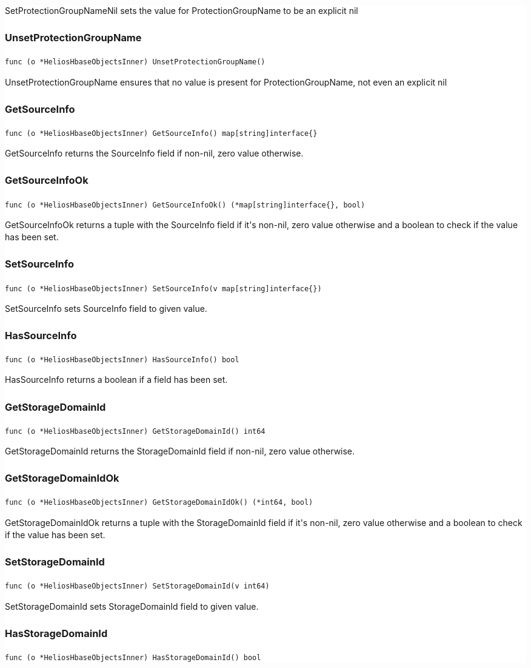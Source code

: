  SetProtectionGroupNameNil sets the value for ProtectionGroupName to be an explicit nil

### UnsetProtectionGroupName
`func (o *HeliosHbaseObjectsInner) UnsetProtectionGroupName()`

UnsetProtectionGroupName ensures that no value is present for ProtectionGroupName, not even an explicit nil
### GetSourceInfo

`func (o *HeliosHbaseObjectsInner) GetSourceInfo() map[string]interface{}`

GetSourceInfo returns the SourceInfo field if non-nil, zero value otherwise.

### GetSourceInfoOk

`func (o *HeliosHbaseObjectsInner) GetSourceInfoOk() (*map[string]interface{}, bool)`

GetSourceInfoOk returns a tuple with the SourceInfo field if it's non-nil, zero value otherwise
and a boolean to check if the value has been set.

### SetSourceInfo

`func (o *HeliosHbaseObjectsInner) SetSourceInfo(v map[string]interface{})`

SetSourceInfo sets SourceInfo field to given value.

### HasSourceInfo

`func (o *HeliosHbaseObjectsInner) HasSourceInfo() bool`

HasSourceInfo returns a boolean if a field has been set.

### GetStorageDomainId

`func (o *HeliosHbaseObjectsInner) GetStorageDomainId() int64`

GetStorageDomainId returns the StorageDomainId field if non-nil, zero value otherwise.

### GetStorageDomainIdOk

`func (o *HeliosHbaseObjectsInner) GetStorageDomainIdOk() (*int64, bool)`

GetStorageDomainIdOk returns a tuple with the StorageDomainId field if it's non-nil, zero value otherwise
and a boolean to check if the value has been set.

### SetStorageDomainId

`func (o *HeliosHbaseObjectsInner) SetStorageDomainId(v int64)`

SetStorageDomainId sets StorageDomainId field to given value.

### HasStorageDomainId

`func (o *HeliosHbaseObjectsInner) HasStorageDomainId() bool`
